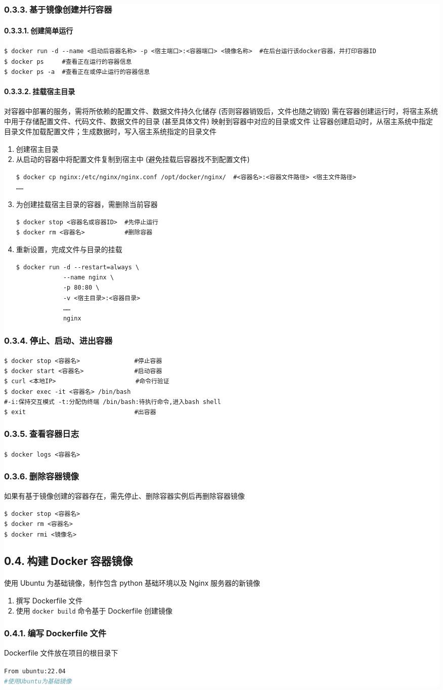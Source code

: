 ```shell
```
### 0.3.3. 基于镜像创建并行容器
#### 0.3.3.1. 创建简单运行
```shell
$ docker run -d --name <启动后容器名称> -p <宿主端口>:<容器端口> <镜像名称>  #在后台运行该docker容器，并打印容器ID
$ docker ps     #查看正在运行的容器信息
$ docker ps -a  #查看正在或停止运行的容器信息
```
#### 0.3.3.2. 挂载宿主目录
对容器中部署的服务，需将所依赖的配置文件、数据文件持久化储存 (否则容器销毁后，文件也随之销毁)
需在容器创建运行时，将宿主系统中用于存储配置文件、代码文件、数据文件的目录 (甚至具体文件) 映射到容器中对应的目录或文件
让容器创建启动时，从宿主系统中指定目录文件加载配置文件；生成数据时，写入宿主系统指定的目录文件
1. 创建宿主目录
2. 从启动的容器中将配置文件复制到宿主中 (避免挂载后容器找不到配置文件)
   ```shell
   $ docker cp nginx:/etc/nginx/nginx.conf /opt/docker/nginx/  #<容器名>:<容器文件路径> <宿主文件路径>
   ……
   ```
3. 为创建挂载宿主目录的容器，需删除当前容器
   ```shell
   $ docker stop <容器名或容器ID>  #先停止运行
   $ docker rm <容器名>           #删除容器
   ```
4. 重新设置，完成文件与目录的挂载
   ```shell
   $ docker run -d --restart=always \
                --name nginx \
                -p 80:80 \
                -v <宿主目录>:<容器目录>
                ……
                nginx
   ```
### 0.3.4. 停止、启动、进出容器
```shell
$ docker stop <容器名>               #停止容器
$ docker start <容器名>              #启动容器
$ curl <本地IP>                      #命令行验证
$ docker exec -it <容器名> /bin/bash 
#-i:保持交互模式 -t:分配伪终端 /bin/bash:待执行命令,进入bash shell
$ exit                              #出容器
```
### 0.3.5. 查看容器日志
```shell
$ docker logs <容器名>
```
### 0.3.6. 删除容器镜像
如果有基于镜像创建的容器存在，需先停止、删除容器实例后再删除容器镜像
```shell
$ docker stop <容器名>
$ docker rm <容器名>
$ docker rmi <镜像名>
```
## 0.4. 构建 Docker 容器镜像
使用 Ubuntu 为基础镜像，制作包含 python 基础环境以及 Nginx 服务器的新镜像
1. 撰写 Dockerfile 文件
2. 使用 `docker build` 命令基于 Dockerfile 创建镜像
### 0.4.1. 编写 Dockerfile 文件
Dockerfile 文件放在项目的根目录下
```dockerfile
From ubuntu:22.04
#使用Ubuntu为基础镜像
```